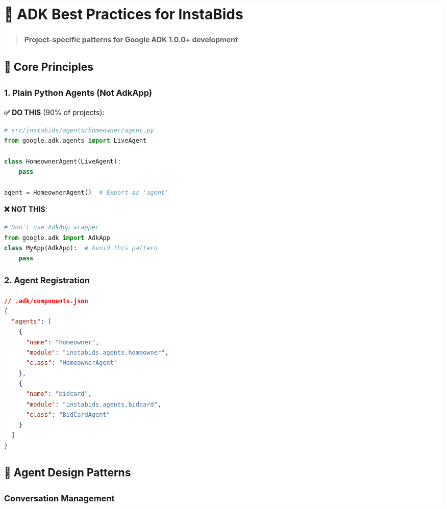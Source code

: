 # 📘 ADK Best Practices for InstaBids

> **Project-specific patterns for Google ADK 1.0.0+ development**

## 🎯 Core Principles

### 1. Plain Python Agents (Not AdkApp)

**✅ DO THIS** (90% of projects):
```python
# src/instabids/agents/homeowner/agent.py
from google.adk.agents import LiveAgent

class HomeownerAgent(LiveAgent):
    pass

agent = HomeownerAgent()  # Export as 'agent'
```

**❌ NOT THIS**:
```python
# Don't use AdkApp wrapper
from google.adk import AdkApp
class MyApp(AdkApp):  # Avoid this pattern
    pass
```

### 2. Agent Registration

```json
// .adk/components.json
{
  "agents": [
    {
      "name": "homeowner",
      "module": "instabids.agents.homeowner",
      "class": "HomeownerAgent"
    },
    {
      "name": "bidcard",
      "module": "instabids.agents.bidcard",
      "class": "BidCardAgent"
    }
  ]
}
```

## 🔧 Agent Design Patterns

### Conversation Management
